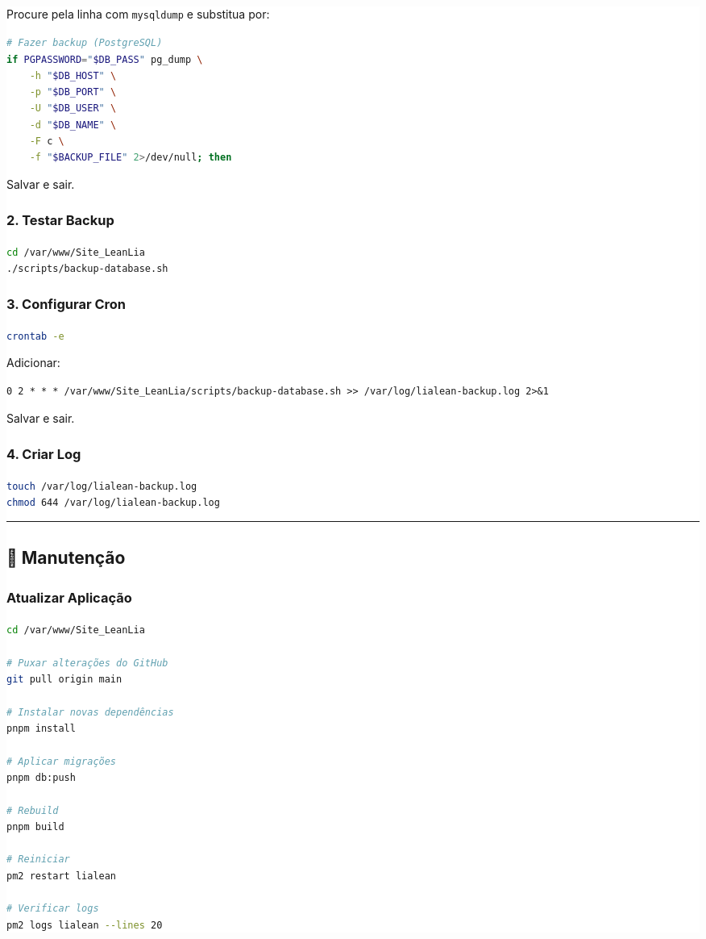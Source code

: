 Procure pela linha com `mysqldump` e substitua por:

```bash
# Fazer backup (PostgreSQL)
if PGPASSWORD="$DB_PASS" pg_dump \
    -h "$DB_HOST" \
    -p "$DB_PORT" \
    -U "$DB_USER" \
    -d "$DB_NAME" \
    -F c \
    -f "$BACKUP_FILE" 2>/dev/null; then
```

Salvar e sair.

### 2. Testar Backup

```bash
cd /var/www/Site_LeanLia
./scripts/backup-database.sh
```

### 3. Configurar Cron

```bash
crontab -e
```

Adicionar:
```cron
0 2 * * * /var/www/Site_LeanLia/scripts/backup-database.sh >> /var/log/lialean-backup.log 2>&1
```

Salvar e sair.

### 4. Criar Log

```bash
touch /var/log/lialean-backup.log
chmod 644 /var/log/lialean-backup.log
```

---

## 🔄 Manutenção

### Atualizar Aplicação

```bash
cd /var/www/Site_LeanLia

# Puxar alterações do GitHub
git pull origin main

# Instalar novas dependências
pnpm install

# Aplicar migrações
pnpm db:push

# Rebuild
pnpm build

# Reiniciar
pm2 restart lialean

# Verificar logs
pm2 logs lialean --lines 20
```